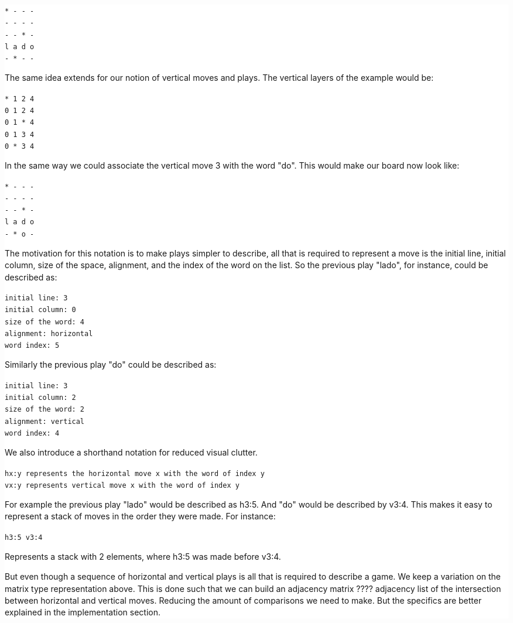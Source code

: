     * - - - 
    - - - -
    - - * - 
    l a d o 
    - * - -

The same idea extends for our notion of vertical moves and plays. 
The vertical layers of the example would be: 

    * 1 2 4 
    0 1 2 4
    0 1 * 4 
    0 1 3 4
    0 * 3 4 

In the same way we could associate the vertical move 3 with the word "do". This would make our board now look like: 

    * - - - 
    - - - -
    - - * - 
    l a d o 
    - * o -

The motivation for this notation is to make plays simpler to describe, all that is
required to represent a move is the initial line, initial column, size of the space, alignment, and the index of the word on the list. So the previous play "lado", for instance, could be described as:

    initial line: 3
    initial column: 0
    size of the word: 4
    alignment: horizontal
    word index: 5

Similarly the previous play "do" could be described as:

    initial line: 3
    initial column: 2
    size of the word: 2
    alignment: vertical
    word index: 4

We also introduce a shorthand notation for reduced visual clutter. 

    hx:y represents the horizontal move x with the word of index y
    vx:y represents vertical move x with the word of index y

For example the previous play "lado" would be described as h3:5. And "do" would
be described by v3:4. This makes it easy to represent a stack of moves in the order
they were made. For instance:

    h3:5 v3:4

Represents a stack with 2 elements, where h3:5 was made before v3:4. 

But even though a sequence of horizontal and vertical plays is all that is required to 
describe a game. We keep a variation on the matrix type representation above. This
is done such that we can build an adjacency matrix ???? adjacency list of the intersection between horizontal and vertical moves. Reducing the amount of comparisons we need to make. 
But the specifics are better explained in the implementation section. 
